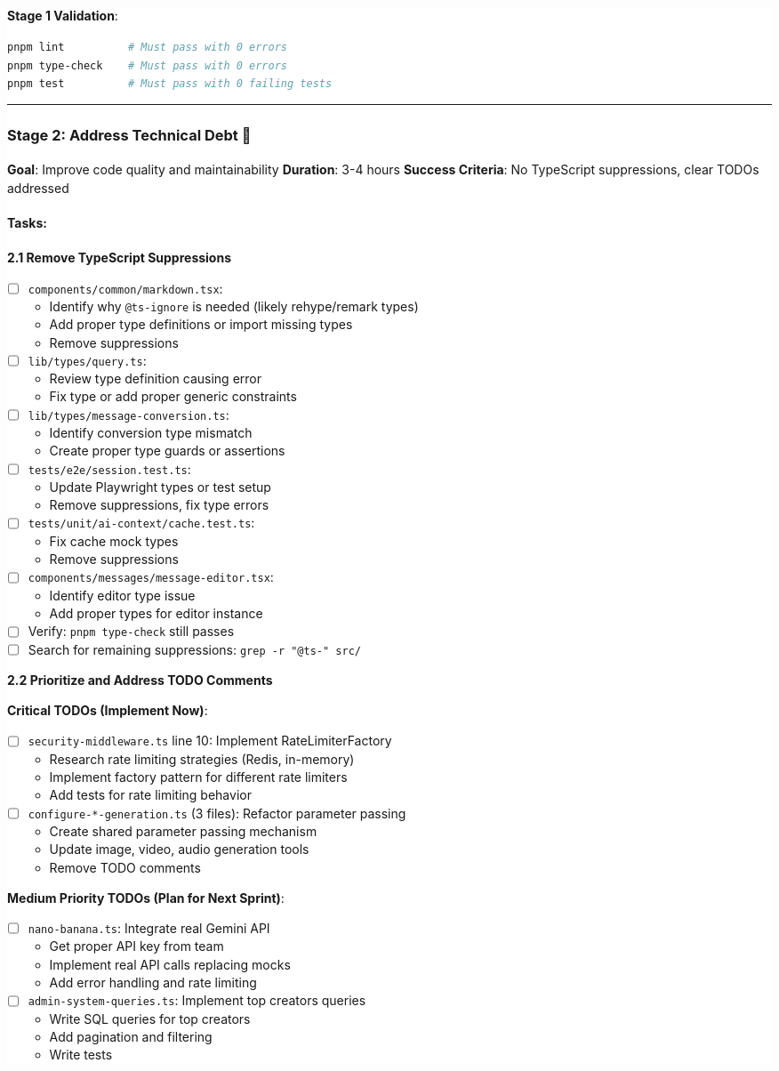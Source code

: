 **Stage 1 Validation**:
```bash
pnpm lint          # Must pass with 0 errors
pnpm type-check    # Must pass with 0 errors
pnpm test          # Must pass with 0 failing tests
```

---

### Stage 2: Address Technical Debt 🔧
**Goal**: Improve code quality and maintainability
**Duration**: 3-4 hours
**Success Criteria**: No TypeScript suppressions, clear TODOs addressed

#### Tasks:

**2.1 Remove TypeScript Suppressions**
- [ ] `components/common/markdown.tsx`:
  * Identify why `@ts-ignore` is needed (likely rehype/remark types)
  * Add proper type definitions or import missing types
  * Remove suppressions
- [ ] `lib/types/query.ts`:
  * Review type definition causing error
  * Fix type or add proper generic constraints
- [ ] `lib/types/message-conversion.ts`:
  * Identify conversion type mismatch
  * Create proper type guards or assertions
- [ ] `tests/e2e/session.test.ts`:
  * Update Playwright types or test setup
  * Remove suppressions, fix type errors
- [ ] `tests/unit/ai-context/cache.test.ts`:
  * Fix cache mock types
  * Remove suppressions
- [ ] `components/messages/message-editor.tsx`:
  * Identify editor type issue
  * Add proper types for editor instance
- [ ] Verify: `pnpm type-check` still passes
- [ ] Search for remaining suppressions: `grep -r "@ts-" src/`

**2.2 Prioritize and Address TODO Comments**

**Critical TODOs (Implement Now)**:
- [ ] `security-middleware.ts` line 10: Implement RateLimiterFactory
  * Research rate limiting strategies (Redis, in-memory)
  * Implement factory pattern for different rate limiters
  * Add tests for rate limiting behavior
- [ ] `configure-*-generation.ts` (3 files): Refactor parameter passing
  * Create shared parameter passing mechanism
  * Update image, video, audio generation tools
  * Remove TODO comments

**Medium Priority TODOs (Plan for Next Sprint)**:
- [ ] `nano-banana.ts`: Integrate real Gemini API
  * Get proper API key from team
  * Implement real API calls replacing mocks
  * Add error handling and rate limiting
- [ ] `admin-system-queries.ts`: Implement top creators queries
  * Write SQL queries for top creators
  * Add pagination and filtering
  * Write tests

